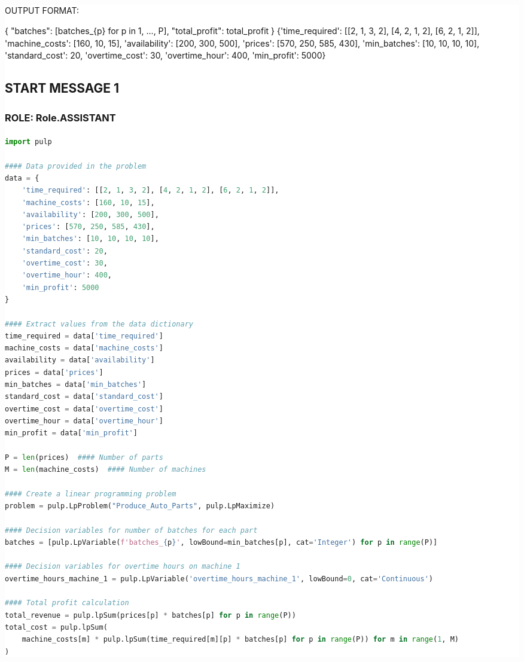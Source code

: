 OUTPUT FORMAT:

{
    "batches": [batches_{p} for p in 1, ..., P],
    "total_profit": total_profit
}
</DESCRIPTION>
<DATA>
{'time_required': [[2, 1, 3, 2], [4, 2, 1, 2], [6, 2, 1, 2]], 'machine_costs': [160, 10, 15], 'availability': [200, 300, 500], 'prices': [570, 250, 585, 430], 'min_batches': [10, 10, 10, 10], 'standard_cost': 20, 'overtime_cost': 30, 'overtime_hour': 400, 'min_profit': 5000}</DATA>


## START MESSAGE 1 
### ROLE: Role.ASSISTANT
```python
import pulp

#### Data provided in the problem
data = {
    'time_required': [[2, 1, 3, 2], [4, 2, 1, 2], [6, 2, 1, 2]],
    'machine_costs': [160, 10, 15],
    'availability': [200, 300, 500],
    'prices': [570, 250, 585, 430],
    'min_batches': [10, 10, 10, 10],
    'standard_cost': 20,
    'overtime_cost': 30,
    'overtime_hour': 400,
    'min_profit': 5000
}

#### Extract values from the data dictionary
time_required = data['time_required']
machine_costs = data['machine_costs']
availability = data['availability']
prices = data['prices']
min_batches = data['min_batches']
standard_cost = data['standard_cost']
overtime_cost = data['overtime_cost']
overtime_hour = data['overtime_hour']
min_profit = data['min_profit']

P = len(prices)  #### Number of parts
M = len(machine_costs)  #### Number of machines

#### Create a linear programming problem
problem = pulp.LpProblem("Produce_Auto_Parts", pulp.LpMaximize)

#### Decision variables for number of batches for each part
batches = [pulp.LpVariable(f'batches_{p}', lowBound=min_batches[p], cat='Integer') for p in range(P)]

#### Decision variables for overtime hours on machine 1
overtime_hours_machine_1 = pulp.LpVariable('overtime_hours_machine_1', lowBound=0, cat='Continuous')

#### Total profit calculation
total_revenue = pulp.lpSum(prices[p] * batches[p] for p in range(P))
total_cost = pulp.lpSum(
    machine_costs[m] * pulp.lpSum(time_required[m][p] * batches[p] for p in range(P)) for m in range(1, M)
)

```